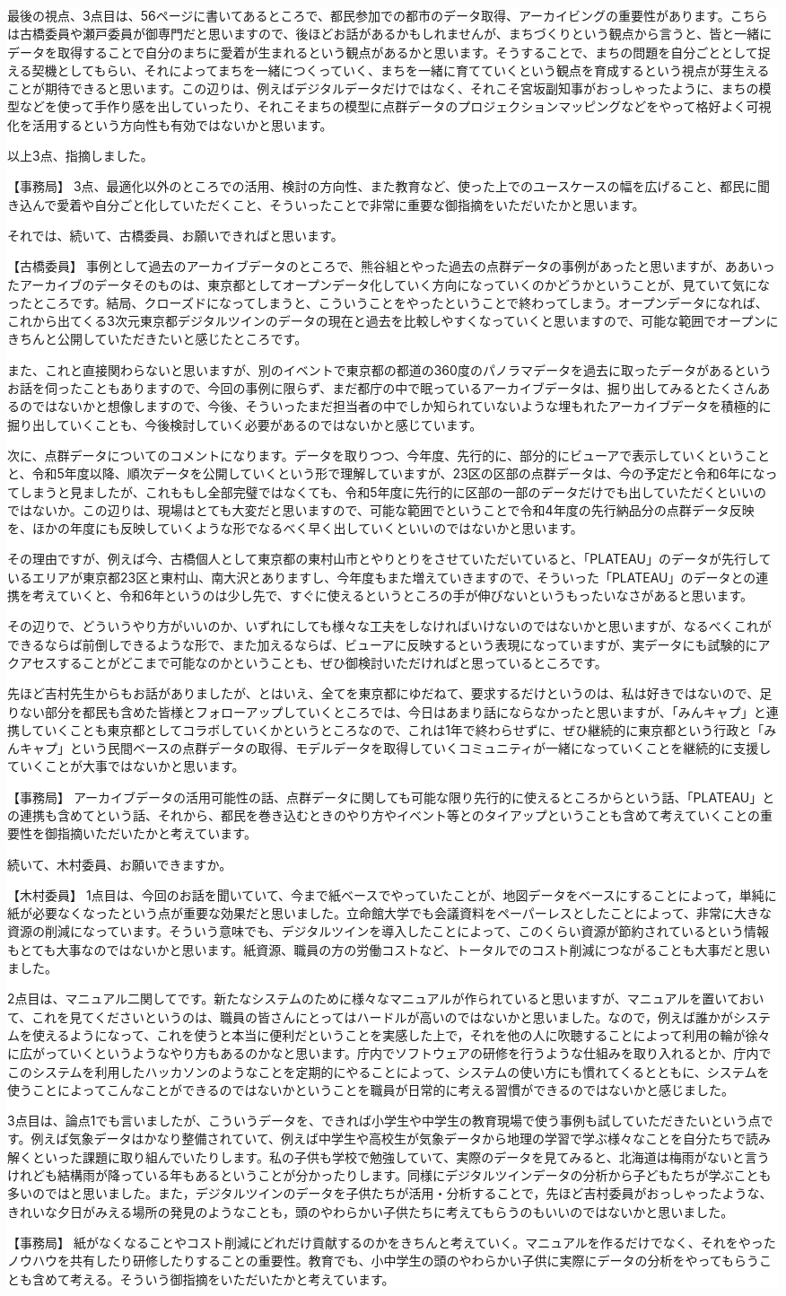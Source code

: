 最後の視点、3点目は、56ページに書いてあるところで、都民参加での都市のデータ取得、アーカイビングの重要性があります。こちらは古橋委員や瀬戸委員が御専門だと思いますので、後ほどお話があるかもしれませんが、まちづくりという観点から言うと、皆と一緒にデータを取得することで自分のまちに愛着が生まれるという観点があるかと思います。そうすることで、まちの問題を自分ごととして捉える契機としてもらい、それによってまちを一緒につくっていく、まちを一緒に育てていくという観点を育成するという視点が芽生えることが期待できると思います。この辺りは、例えばデジタルデータだけではなく、それこそ宮坂副知事がおっしゃったように、まちの模型などを使って手作り感を出していったり、それこそまちの模型に点群データのプロジェクションマッピングなどをやって格好よく可視化を活用するという方向性も有効ではないかと思います。

以上3点、指摘しました。

【事務局】
3点、最適化以外のところでの活用、検討の方向性、また教育など、使った上でのユースケースの幅を広げること、都民に聞き込んで愛着や自分ごと化していただくこと、そういったことで非常に重要な御指摘をいただいたかと思います。

それでは、続いて、古橋委員、お願いできればと思います。

【古橋委員】
事例として過去のアーカイブデータのところで、熊谷組とやった過去の点群データの事例があったと思いますが、ああいったアーカイブのデータそのものは、東京都としてオープンデータ化していく方向になっていくのかどうかということが、見ていて気になったところです。結局、クローズドになってしまうと、こういうことをやったということで終わってしまう。オープンデータになれば、これから出てくる3次元東京都デジタルツインのデータの現在と過去を比較しやすくなっていくと思いますので、可能な範囲でオープンにきちんと公開していただきたいと感じたところです。

また、これと直接関わらないと思いますが、別のイベントで東京都の都道の360度のパノラマデータを過去に取ったデータがあるというお話を伺ったこともありますので、今回の事例に限らず、まだ都庁の中で眠っているアーカイブデータは、掘り出してみるとたくさんあるのではないかと想像しますので、今後、そういったまだ担当者の中でしか知られていないような埋もれたアーカイブデータを積極的に掘り出していくことも、今後検討していく必要があるのではないかと感じています。

次に、点群データについてのコメントになります。データを取りつつ、今年度、先行的に、部分的にビューアで表示していくということと、令和5年度以降、順次データを公開していくという形で理解していますが、23区の区部の点群データは、今の予定だと令和6年になってしまうと見ましたが、これももし全部完璧ではなくても、令和5年度に先行的に区部の一部のデータだけでも出していただくといいのではないか。この辺りは、現場はとても大変だと思いますので、可能な範囲でということで令和4年度の先行納品分の点群データ反映を、ほかの年度にも反映していくような形でなるべく早く出していくといいのではないかと思います。

その理由ですが、例えば今、古橋個人として東京都の東村山市とやりとりをさせていただいていると、「PLATEAU」のデータが先行しているエリアが東京都23区と東村山、南大沢とありますし、今年度もまた増えていきますので、そういった「PLATEAU」のデータとの連携を考えていくと、令和6年というのは少し先で、すぐに使えるというところの手が伸びないというもったいなさがあると思います。

その辺りで、どういうやり方がいいのか、いずれにしても様々な工夫をしなければいけないのではないかと思いますが、なるべくこれができるならば前倒しできるような形で、また加えるならば、ビューアに反映するという表現になっていますが、実データにも試験的にアクアセスすることがどこまで可能なのかということも、ぜひ御検討いただければと思っているところです。

先ほど吉村先生からもお話がありましたが、とはいえ、全てを東京都にゆだねて、要求するだけというのは、私は好きではないので、足りない部分を都民も含めた皆様とフォローアップしていくところでは、今日はあまり話にならなかったと思いますが、「みんキャプ」と連携していくことも東京都としてコラボしていくかというところなので、これは1年で終わらせずに、ぜひ継続的に東京都という行政と「みんキャプ」という民間ベースの点群データの取得、モデルデータを取得していくコミュニティが一緒になっていくことを継続的に支援していくことが大事ではないかと思います。

【事務局】
アーカイブデータの活用可能性の話、点群データに関しても可能な限り先行的に使えるところからという話、「PLATEAU」との連携も含めてという話、それから、都民を巻き込むときのやり方やイベント等とのタイアップということも含めて考えていくことの重要性を御指摘いただいたかと考えています。

続いて、木村委員、お願いできますか。

【木村委員】
1点目は、今回のお話を聞いていて、今まで紙ベースでやっていたことが、地図データをベースにすることによって，単純に紙が必要なくなったという点が重要な効果だと思いました。立命館大学でも会議資料をペーパーレスとしたことによって、非常に大きな資源の削減になっています。そういう意味でも、デジタルツインを導入したことによって、このくらい資源が節約されているという情報もとても大事なのではないかと思います。紙資源、職員の方の労働コストなど、トータルでのコスト削減につながることも大事だと思いました。

2点目は、マニュアル二関してです。新たなシステムのために様々なマニュアルが作られていると思いますが、マニュアルを置いておいて、これを見てくださいというのは、職員の皆さんにとってはハードルが高いのではないかと思いました。なので，例えば誰かがシステムを使えるようになって、これを使うと本当に便利だということを実感した上で，それを他の人に吹聴することによって利用の輪が徐々に広がっていくというようなやり方もあるのかなと思います。庁内でソフトウェアの研修を行うような仕組みを取り入れるとか、庁内でこのシステムを利用したハッカソンのようなことを定期的にやることによって、システムの使い方にも慣れてくるとともに、システムを使うことによってこんなことができるのではないかということを職員が日常的に考える習慣ができるのではないかと感じました。

3点目は、論点1でも言いましたが、こういうデータを、できれば小学生や中学生の教育現場で使う事例も試していただきたいという点です。例えば気象データはかなり整備されていて、例えば中学生や高校生が気象データから地理の学習で学ぶ様々なことを自分たちで読み解くといった課題に取り組んでいたりします。私の子供も学校で勉強していて、実際のデータを見てみると、北海道は梅雨がないと言うけれども結構雨が降っている年もあるということが分かったりします。同様にデジタルツインデータの分析から子どもたちが学ぶことも多いのではと思いました。また，デジタルツインのデータを子供たちが活用・分析することで，先ほど吉村委員がおっしゃったような、きれいな夕日がみえる場所の発見のようなことも，頭のやわらかい子供たちに考えてもらうのもいいのではないかと思いました。

【事務局】
紙がなくなることやコスト削減にどれだけ貢献するのかをきちんと考えていく。マニュアルを作るだけでなく、それをやったノウハウを共有したり研修したりすることの重要性。教育でも、小中学生の頭のやわらかい子供に実際にデータの分析をやってもらうことも含めて考える。そういう御指摘をいただいたかと考えています。
